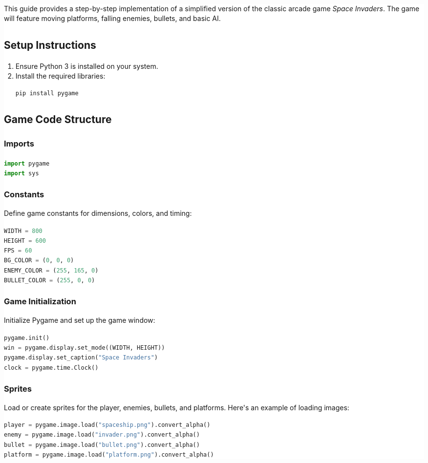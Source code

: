 This guide provides a step-by-step implementation of a simplified version of the classic arcade game *Space Invaders*. The game will feature moving platforms, falling enemies, bullets, and basic AI.

## Setup Instructions

1. Ensure Python 3 is installed on your system.
2. Install the required libraries:
   ```bash
   pip install pygame
   ```

## Game Code Structure

### Imports

```python
import pygame
import sys
```

### Constants

Define game constants for dimensions, colors, and timing:

```python
WIDTH = 800
HEIGHT = 600
FPS = 60
BG_COLOR = (0, 0, 0)
ENEMY_COLOR = (255, 165, 0)
BULLET_COLOR = (255, 0, 0)
```

### Game Initialization

Initialize Pygame and set up the game window:

```python
pygame.init()
win = pygame.display.set_mode((WIDTH, HEIGHT))
pygame.display.set_caption("Space Invaders")
clock = pygame.time.Clock()
```

### Sprites

Load or create sprites for the player, enemies, bullets, and platforms. Here's an example of loading images:

```python
player = pygame.image.load("spaceship.png").convert_alpha()
enemy = pygame.image.load("invader.png").convert_alpha()
bullet = pygame.image.load("bullet.png").convert_alpha()
platform = pygame.image.load("platform.png").convert_alpha()
```
